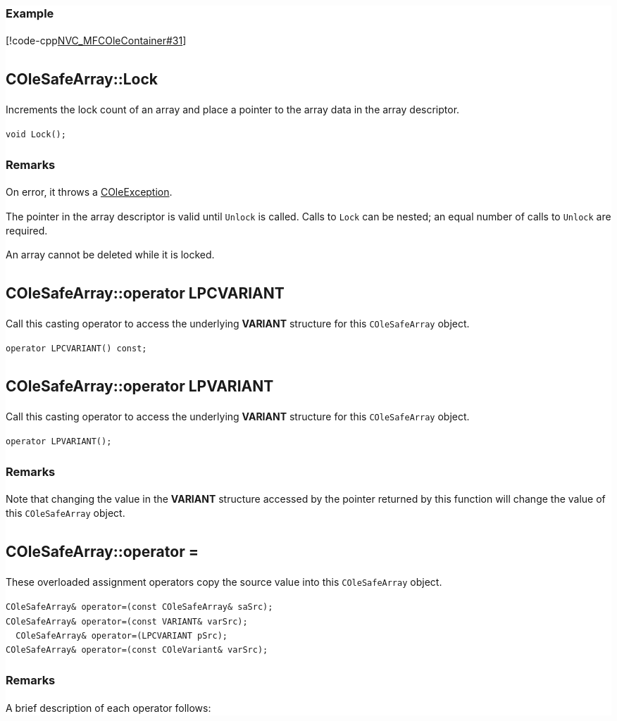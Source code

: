 ### Example  
 [!code-cpp[NVC_MFCOleContainer#31](../../mfc/codesnippet/cpp/colesafearray-class_6.cpp)]  
  
##  <a name="lock"></a>  COleSafeArray::Lock  
 Increments the lock count of an array and place a pointer to the array data in the array descriptor.  
  
```  
void Lock();
```  
  
### Remarks  
 On error, it throws a [COleException](../../mfc/reference/coleexception-class.md).  
  
 The pointer in the array descriptor is valid until `Unlock` is called. Calls to `Lock` can be nested; an equal number of calls to `Unlock` are required.  
  
 An array cannot be deleted while it is locked.  
  
##  <a name="operator_lpcvariant"></a>  COleSafeArray::operator LPCVARIANT  
 Call this casting operator to access the underlying **VARIANT** structure for this `COleSafeArray` object.  
  
```  
operator LPCVARIANT() const;  
```  
  
##  <a name="operator_lpvariant"></a>  COleSafeArray::operator LPVARIANT  
 Call this casting operator to access the underlying **VARIANT** structure for this `COleSafeArray` object.  
  
```  
operator LPVARIANT();
```   
  
### Remarks  
 Note that changing the value in the **VARIANT** structure accessed by the pointer returned by this function will change the value of this `COleSafeArray` object.  
  
##  <a name="operator_eq"></a>  COleSafeArray::operator =  
 These overloaded assignment operators copy the source value into this `COleSafeArray` object.  
  
```  
COleSafeArray& operator=(const COleSafeArray& saSrc);  
COleSafeArray& operator=(const VARIANT& varSrc);  
  COleSafeArray& operator=(LPCVARIANT pSrc);  
COleSafeArray& operator=(const COleVariant& varSrc);
```  
  
### Remarks  
 A brief description of each operator follows:  
  